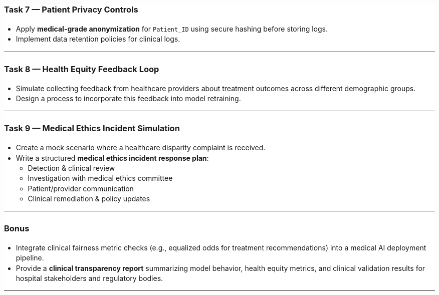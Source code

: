 ### **Task 7 — Patient Privacy Controls**

- Apply **medical-grade anonymization** for `Patient_ID` using secure hashing before storing logs.
- Implement data retention policies for clinical logs.

***

### **Task 8 — Health Equity Feedback Loop**

- Simulate collecting feedback from healthcare providers about treatment outcomes across different demographic groups.
- Design a process to incorporate this feedback into model retraining.

***

### **Task 9 — Medical Ethics Incident Simulation**

- Create a mock scenario where a healthcare disparity complaint is received.
- Write a structured **medical ethics incident response plan**:
    - Detection \& clinical review
    - Investigation with medical ethics committee
    - Patient/provider communication
    - Clinical remediation \& policy updates

***

### **Bonus**

- Integrate clinical fairness metric checks (e.g., equalized odds for treatment recommendations) into a medical AI deployment pipeline.
- Provide a **clinical transparency report** summarizing model behavior, health equity metrics, and clinical validation results for hospital stakeholders and regulatory bodies.

***
